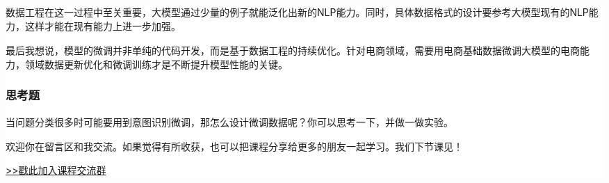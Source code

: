 数据工程在这一过程中至关重要，大模型通过少量的例子就能泛化出新的NLP能力。同时，具体数据格式的设计要参考大模型现有的NLP能力，这样才能在现有能力上进一步加强。

最后我想说，模型的微调并非单纯的代码开发，而是基于数据工程的持续优化。针对电商领域，需要用电商基础数据微调大模型的电商能力，领域数据更新优化和微调训练才是不断提升模型性能的关键。

### 思考题

当问题分类很多时可能要用到意图识别微调，那怎么设计微调数据呢？你可以思考一下，并做一做实验。

欢迎你在留言区和我交流。如果觉得有所收获，也可以把课程分享给更多的朋友一起学习。我们下节课见！

[>>戳此加入课程交流群](https://jsj.top/f/hm26hN)